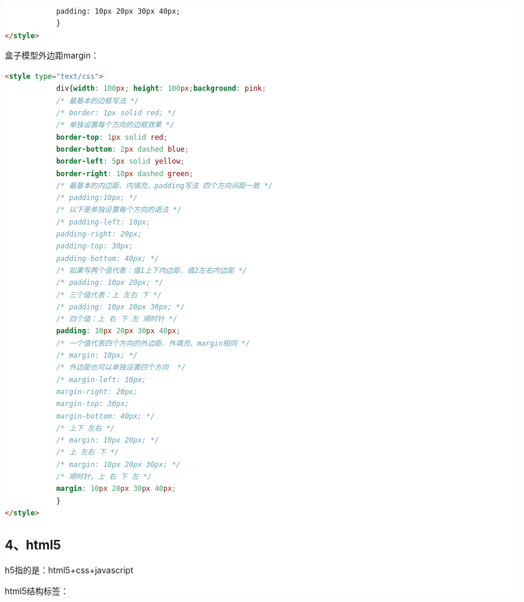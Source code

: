 ```html
			padding: 10px 20px 30px 40px;
			}
</style>
```

盒子模型外边距margin：

```html
<style type="text/css">
			div{width: 100px; height: 100px;background: pink;
			/* 最基本的边框写法 */
			/* border: 1px solid red; */
			/* 单独设置每个方向的边框效果 */
			border-top: 1px solid red;
			border-bottom: 2px dashed blue;
			border-left: 5px solid yellow;
			border-right: 10px dashed green;
			/* 最基本的内边距、内填充、padding写法 四个方向间距一致 */
			/* padding:10px; */
			/* 以下是单独设置每个方向的语法 */
			/* padding-left: 10px;
			padding-right: 20px;
			padding-top: 30px;
			padding-bottom: 40px; */
			/* 如果写两个值代表：值1上下内边距，值2左右内边距 */
			/* padding: 10px 20px; */
			/* 三个值代表：上 左右 下 */
			/* padding: 10px 20px 30px; */
			/* 四个值：上 右 下 左 顺时针 */
			padding: 10px 20px 30px 40px;
			/* 一个值代表四个方向的外边距、外填充、margin相同 */
			/* margin: 10px; */
			/* 外边距也可以单独设置四个方向  */
			/* margin-left: 10px;
			margin-right: 20px;
			margin-top: 30px;
			margin-bottom: 40px; */
			/* 上下 左右 */
			/* margin: 10px 20px; */
			/* 上 左右 下 */
			/* margin: 10px 20px 30px; */
			/* 顺时针，上 右 下 左 */
			margin: 10px 20px 30px 40px;
			}
</style>
```

## 4、html5

h5指的是：html5+css+javascript

html5结构标签：
